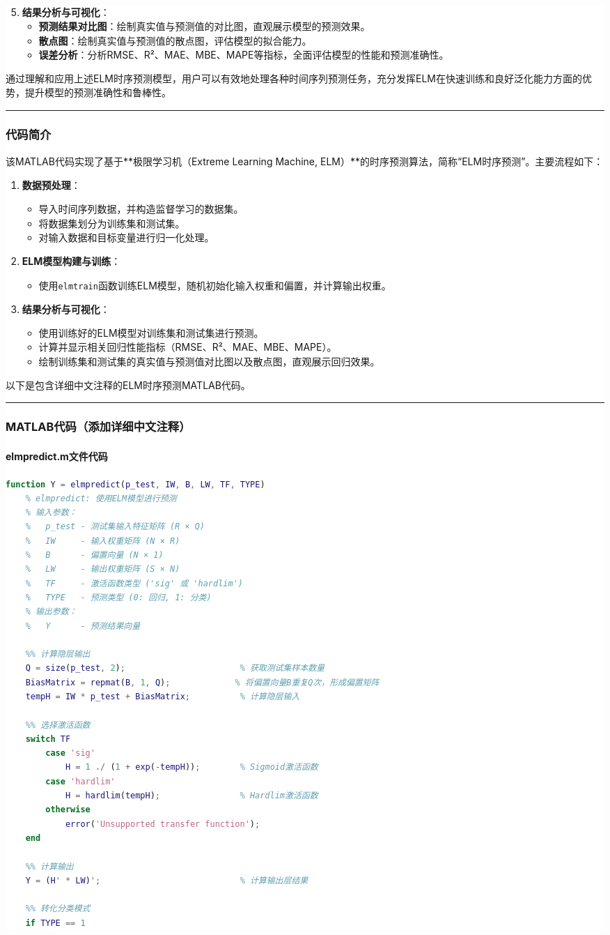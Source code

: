 5. **结果分析与可视化**：
   - **预测结果对比图**：绘制真实值与预测值的对比图，直观展示模型的预测效果。
   - **散点图**：绘制真实值与预测值的散点图，评估模型的拟合能力。
   - **误差分析**：分析RMSE、R²、MAE、MBE、MAPE等指标，全面评估模型的性能和预测准确性。

通过理解和应用上述ELM时序预测模型，用户可以有效地处理各种时间序列预测任务，充分发挥ELM在快速训练和良好泛化能力方面的优势，提升模型的预测准确性和鲁棒性。

---

### 代码简介

该MATLAB代码实现了基于**极限学习机（Extreme Learning Machine, ELM）**的时序预测算法，简称“ELM时序预测”。主要流程如下：

1. **数据预处理**：
   - 导入时间序列数据，并构造监督学习的数据集。
   - 将数据集划分为训练集和测试集。
   - 对输入数据和目标变量进行归一化处理。

2. **ELM模型构建与训练**：
   - 使用`elmtrain`函数训练ELM模型，随机初始化输入权重和偏置，并计算输出权重。

3. **结果分析与可视化**：
   - 使用训练好的ELM模型对训练集和测试集进行预测。
   - 计算并显示相关回归性能指标（RMSE、R²、MAE、MBE、MAPE）。
   - 绘制训练集和测试集的真实值与预测值对比图以及散点图，直观展示回归效果。

以下是包含详细中文注释的ELM时序预测MATLAB代码。

---

### MATLAB代码（添加详细中文注释）

#### elmpredict.m文件代码

```matlab
function Y = elmpredict(p_test, IW, B, LW, TF, TYPE)
    % elmpredict: 使用ELM模型进行预测
    % 输入参数：
    %   p_test - 测试集输入特征矩阵 (R × Q)
    %   IW     - 输入权重矩阵 (N × R)
    %   B      - 偏置向量 (N × 1)
    %   LW     - 输出权重矩阵 (S × N)
    %   TF     - 激活函数类型 ('sig' 或 'hardlim')
    %   TYPE   - 预测类型 (0: 回归, 1: 分类)
    % 输出参数：
    %   Y      - 预测结果向量

    %% 计算隐层输出
    Q = size(p_test, 2);                       % 获取测试集样本数量
    BiasMatrix = repmat(B, 1, Q);             % 将偏置向量B重复Q次，形成偏置矩阵
    tempH = IW * p_test + BiasMatrix;          % 计算隐层输入

    %% 选择激活函数
    switch TF
        case 'sig'
            H = 1 ./ (1 + exp(-tempH));        % Sigmoid激活函数
        case 'hardlim'
            H = hardlim(tempH);                % Hardlim激活函数
        otherwise
            error('Unsupported transfer function');
    end

    %% 计算输出
    Y = (H' * LW)';                            % 计算输出层结果

    %% 转化分类模式
    if TYPE == 1
```